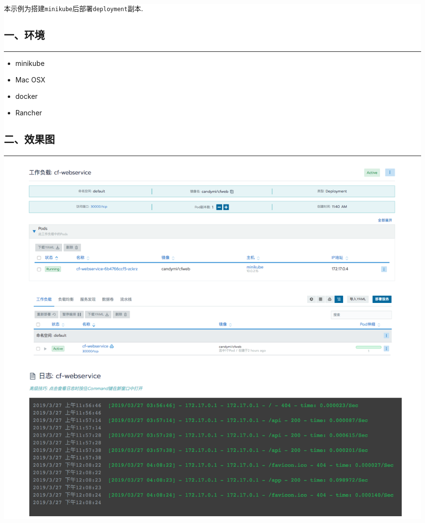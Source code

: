   本示例为搭建`minikube`后部署`deployment`副本.

## 一、环境

---

  * minikube

  * Mac OSX

  * docker

  * Rancher

## 二、效果图

---
<div>

<figure>
  <img src="images/k8s-1.png" width="1400"></img>


  <img src="images/k8s-2.png" width="1400"></img>


  <img src="images/k8s-3.png" width="1400"></img>